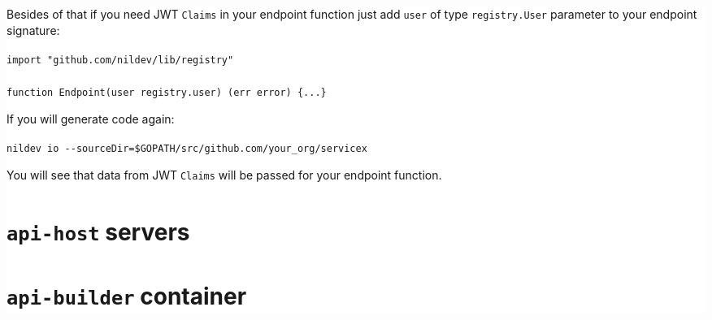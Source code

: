 Besides of that if you need JWT `Claims` in your endpoint function just add `user` of type `registry.User` parameter to your endpoint signature:

```
import "github.com/nildev/lib/registry"

function Endpoint(user registry.user) (err error) {...}
```

If you will generate code again:
```
nildev io --sourceDir=$GOPATH/src/github.com/your_org/servicex
```

You will see that data from JWT `Claims` will be passed for your endpoint function.

# `api-host` servers

# `api-builder` container